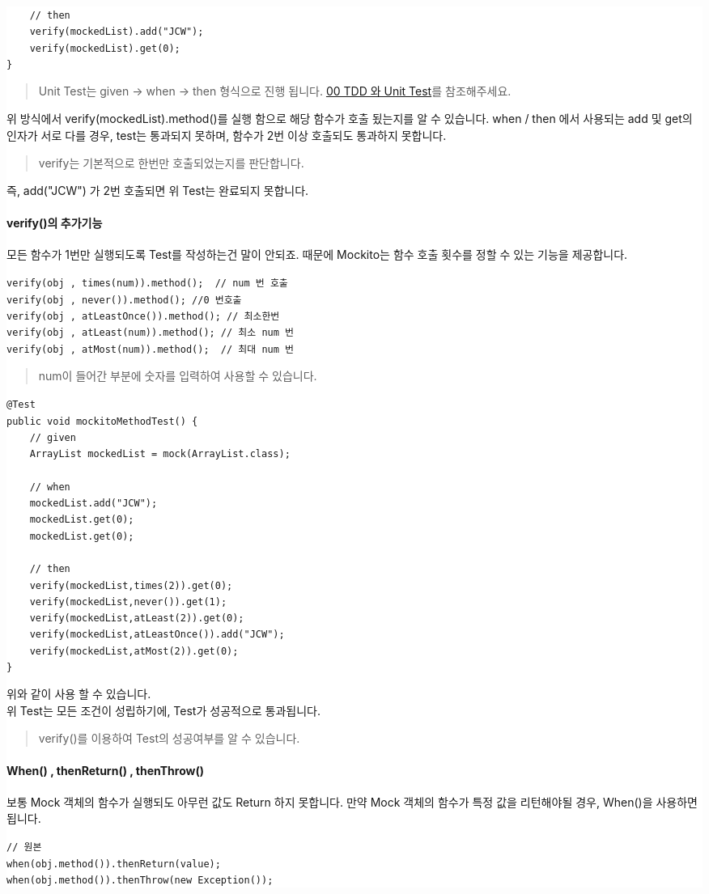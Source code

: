         // then
        verify(mockedList).add("JCW");
        verify(mockedList).get(0);
    }    

> Unit Test는 given -> when -> then 형식으로 진행 됩니다. [00 TDD 와 Unit Test](wiki/00-TDD-와-Unit-Test)를 참조해주세요.        

위 방식에서 verify(mockedList).method()를 실행 함으로 해당 함수가 호출 됬는지를 알 수 있습니다. when / then 에서 사용되는 add 및 get의 인자가 서로 다를 경우, test는 통과되지 못하며, 함수가 2번 이상 호출되도 통과하지 못합니다.      

> verify는 기본적으로 한번만 호출되었는지를 판단합니다.         

즉, add("JCW") 가 2번 호출되면 위 Test는 완료되지 못합니다.      

#### verify()의 추가기능       

모든 함수가 1번만 실행되도록 Test를 작성하는건 말이 안되죠. 때문에 Mockito는 함수 호출 횟수를 정할 수 있는 기능을 제공합니다.     

	verify(obj , times(num)).method();  // num 번 호출
	verify(obj , never()).method(); //0 번호출
	verify(obj , atLeastOnce()).method(); // 최소한번
	verify(obj , atLeast(num)).method(); // 최소 num 번
	verify(obj , atMost(num)).method();  // 최대 num 번

> num이 들어간 부분에 숫자를 입력하여 사용할 수 있습니다.    


    @Test
    public void mockitoMethodTest() {
        // given
        ArrayList mockedList = mock(ArrayList.class);

        // when
        mockedList.add("JCW");
        mockedList.get(0);
        mockedList.get(0);

        // then
        verify(mockedList,times(2)).get(0);
        verify(mockedList,never()).get(1);
        verify(mockedList,atLeast(2)).get(0);
        verify(mockedList,atLeastOnce()).add("JCW");
        verify(mockedList,atMost(2)).get(0);
    }

위와 같이 사용 할 수 있습니다.    
위 Test는 모든 조건이 성립하기에, Test가 성공적으로 통과됩니다.   

>   verify()를 이용하여 Test의 성공여부를 알 수 있습니다.   


#### When() , thenReturn() , thenThrow()     

보통 Mock 객체의 함수가 실행되도 아무런 값도 Return 하지 못합니다. 만약 Mock 객체의 함수가 특정 값을 리턴해야될 경우, When()을 사용하면 됩니다.     
  
	// 원본
	when(obj.method()).thenReturn(value);
	when(obj.method()).thenThrow(new Exception());
